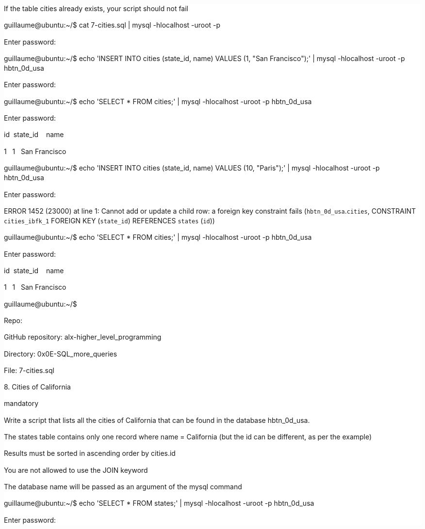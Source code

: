 If the table cities already exists, your script should not fail

guillaume@ubuntu:~/$ cat 7-cities.sql | mysql -hlocalhost -uroot -p

Enter password: 

guillaume@ubuntu:~/$ echo 'INSERT INTO cities (state_id, name) VALUES (1, "San Francisco");' | mysql -hlocalhost -uroot -p hbtn_0d_usa

Enter password: 

guillaume@ubuntu:~/$ echo 'SELECT * FROM cities;' | mysql -hlocalhost -uroot -p hbtn_0d_usa

Enter password: 

id  state_id    name

1   1   San Francisco

guillaume@ubuntu:~/$ echo 'INSERT INTO cities (state_id, name) VALUES (10, "Paris");' | mysql -hlocalhost -uroot -p hbtn_0d_usa

Enter password: 

ERROR 1452 (23000) at line 1: Cannot add or update a child row: a foreign key constraint fails (`hbtn_0d_usa`.`cities`, CONSTRAINT `cities_ibfk_1` FOREIGN KEY (`state_id`) REFERENCES `states` (`id`))

guillaume@ubuntu:~/$ echo 'SELECT * FROM cities;' | mysql -hlocalhost -uroot -p hbtn_0d_usa

Enter password: 

id  state_id    name

1   1   San Francisco

guillaume@ubuntu:~/$ 

Repo:

GitHub repository: alx-higher_level_programming

Directory: 0x0E-SQL_more_queries

File: 7-cities.sql

8\. Cities of California

mandatory

Write a script that lists all the cities of California that can be found in the database hbtn_0d_usa.

The states table contains only one record where name = California (but the id can be different, as per the example)

Results must be sorted in ascending order by cities.id

You are not allowed to use the JOIN keyword

The database name will be passed as an argument of the mysql command

guillaume@ubuntu:~/$ echo 'SELECT * FROM states;' | mysql -hlocalhost -uroot -p hbtn_0d_usa

Enter password: 
